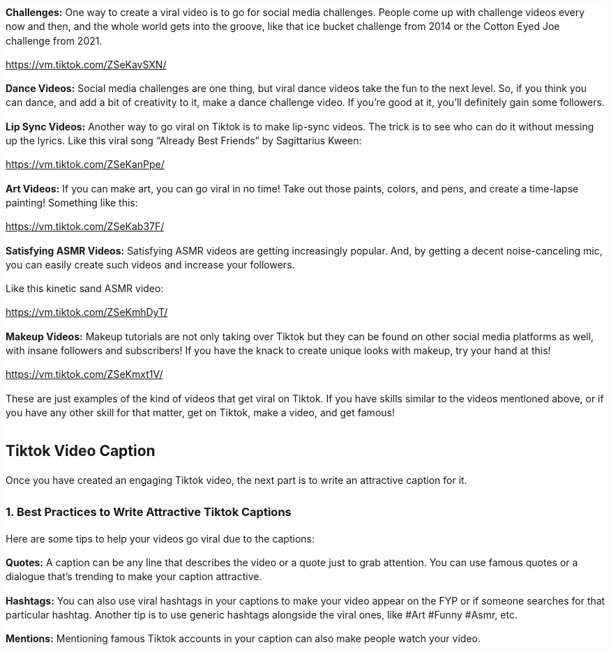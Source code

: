 **Challenges:** One way to create a viral video is to go for social media challenges. People come up with challenge videos every now and then, and the whole world gets into the groove, like that ice bucket challenge from 2014 or the Cotton Eyed Joe challenge from 2021.

<https://vm.tiktok.com/ZSeKavSXN/>

**Dance Videos:** Social media challenges are one thing, but viral dance videos take the fun to the next level. So, if you think you can dance, and add a bit of creativity to it, make a dance challenge video. If you’re good at it, you’ll definitely gain some followers.

**Lip Sync Videos:** Another way to go viral on Tiktok is to make lip-sync videos. The trick is to see who can do it without messing up the lyrics. Like this viral song “Already Best Friends” by Sagittarius Kween:

<https://vm.tiktok.com/ZSeKanPpe/>

**Art Videos:** If you can make art, you can go viral in no time! Take out those paints, colors, and pens, and create a time-lapse painting! Something like this:

<https://vm.tiktok.com/ZSeKab37F/>

**Satisfying ASMR Videos:** Satisfying ASMR videos are getting increasingly popular. And, by getting a decent noise-canceling mic, you can easily create such videos and increase your followers.

Like this kinetic sand ASMR video:

<https://vm.tiktok.com/ZSeKmhDyT/>

**Makeup Videos:** Makeup tutorials are not only taking over Tiktok but they can be found on other social media platforms as well, with insane followers and subscribers! If you have the knack to create unique looks with makeup, try your hand at this!

<https://vm.tiktok.com/ZSeKmxt1V/>

These are just examples of the kind of videos that get viral on Tiktok. If you have skills similar to the videos mentioned above, or if you have any other skill for that matter, get on Tiktok, make a video, and get famous!

## **Tiktok Video Caption**

Once you have created an engaging Tiktok video, the next part is to write an attractive caption for it.

### **1\. Best Practices to Write Attractive Tiktok Captions**

Here are some tips to help your videos go viral due to the captions:

**Quotes:** A caption can be any line that describes the video or a quote just to grab attention. You can use famous quotes or a dialogue that’s trending to make your caption attractive.

**Hashtags:** You can also use viral hashtags in your captions to make your video appear on the FYP or if someone searches for that particular hashtag. Another tip is to use generic hashtags alongside the viral ones, like #Art #Funny #Asmr, etc.

**Mentions:** Mentioning famous Tiktok accounts in your caption can also make people watch your video.
